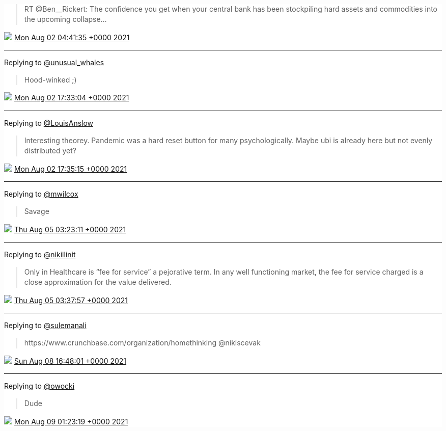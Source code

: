 > RT @Ben\_\_Rickert: The confidence you get when your central bank has been stockpiling hard assets and commodities into the upcoming collapse…

<img src="../../media/tweet.ico" width="12" /> [Mon Aug 02 04:41:35 +0000 2021](https://twitter.com/adambreckler/status/1422054952432664577)

----

Replying to [@unusual\_whales](https://twitter.com/unusual_whales/status/1422202222222446595)

> Hood\-winked ;\) 
> 
> <video controls><source src="../../media/1422249100326543377-E7zYBFgVIAkItV_.mp4">Your browser does not support the video tag.</video>

<img src="../../media/tweet.ico" width="12" /> [Mon Aug 02 17:33:04 +0000 2021](https://twitter.com/adambreckler/status/1422249100326543377)

----

Replying to [@LouisAnslow](https://twitter.com/LouisAnslow/status/1422248688978698244)

> Interesting theorey\. Pandemic was a hard reset button for many psychologically\. Maybe ubi is already here but not evenly distributed yet?

<img src="../../media/tweet.ico" width="12" /> [Mon Aug 02 17:35:15 +0000 2021](https://twitter.com/adambreckler/status/1422249651114180609)

----

Replying to [@mwilcox](https://twitter.com/mwilcox/status/1423075090392969220)

> Savage

<img src="../../media/tweet.ico" width="12" /> [Thu Aug 05 03:23:11 +0000 2021](https://twitter.com/adambreckler/status/1423122384119156741)

----

Replying to [@nikillinit](https://twitter.com/nikillinit/status/1423120689599500288)

> Only in Healthcare is “fee for service” a pejorative term\. In any well functioning market, the fee for service charged is a close approximation for the value delivered\.

<img src="../../media/tweet.ico" width="12" /> [Thu Aug 05 03:37:57 +0000 2021](https://twitter.com/adambreckler/status/1423126101056884746)

----

Replying to [@sulemanali](https://twitter.com/sulemanali/status/1424159353716760576)

> https://www\.crunchbase\.com/organization/homethinking @nikiscevak

<img src="../../media/tweet.ico" width="12" /> [Sun Aug 08 16:48:01 +0000 2021](https://twitter.com/adambreckler/status/1424412093017595909)

----

Replying to [@owocki](https://twitter.com/owocki/status/1424108397448679424)

> Dude

<img src="../../media/tweet.ico" width="12" /> [Mon Aug 09 01:23:19 +0000 2021](https://twitter.com/adambreckler/status/1424541770939977729)
